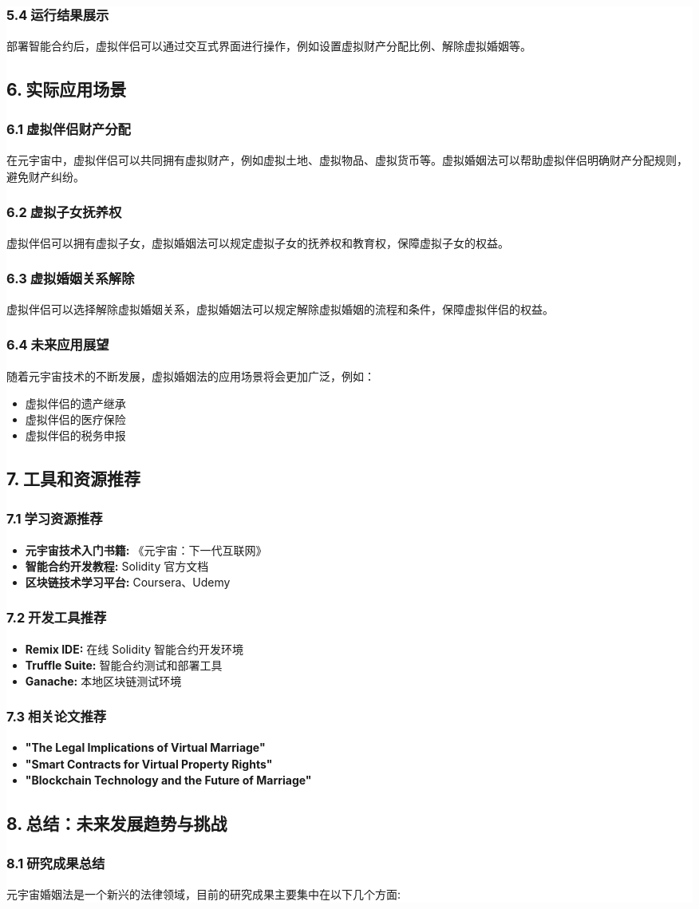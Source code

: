 ### 5.4 运行结果展示

部署智能合约后，虚拟伴侣可以通过交互式界面进行操作，例如设置虚拟财产分配比例、解除虚拟婚姻等。

## 6. 实际应用场景

### 6.1 虚拟伴侣财产分配

在元宇宙中，虚拟伴侣可以共同拥有虚拟财产，例如虚拟土地、虚拟物品、虚拟货币等。虚拟婚姻法可以帮助虚拟伴侣明确财产分配规则，避免财产纠纷。

### 6.2 虚拟子女抚养权

虚拟伴侣可以拥有虚拟子女，虚拟婚姻法可以规定虚拟子女的抚养权和教育权，保障虚拟子女的权益。

### 6.3 虚拟婚姻关系解除

虚拟伴侣可以选择解除虚拟婚姻关系，虚拟婚姻法可以规定解除虚拟婚姻的流程和条件，保障虚拟伴侣的权益。

### 6.4 未来应用展望

随着元宇宙技术的不断发展，虚拟婚姻法的应用场景将会更加广泛，例如：

* 虚拟伴侣的遗产继承
* 虚拟伴侣的医疗保险
* 虚拟伴侣的税务申报

## 7. 工具和资源推荐

### 7.1 学习资源推荐

* **元宇宙技术入门书籍:** 《元宇宙：下一代互联网》
* **智能合约开发教程:** Solidity 官方文档
* **区块链技术学习平台:** Coursera、Udemy

### 7.2 开发工具推荐

* **Remix IDE:** 在线 Solidity 智能合约开发环境
* **Truffle Suite:** 智能合约测试和部署工具
* **Ganache:** 本地区块链测试环境

### 7.3 相关论文推荐

* **"The Legal Implications of Virtual Marriage"**
* **"Smart Contracts for Virtual Property Rights"**
* **"Blockchain Technology and the Future of Marriage"**

## 8. 总结：未来发展趋势与挑战

### 8.1 研究成果总结

元宇宙婚姻法是一个新兴的法律领域，目前的研究成果主要集中在以下几个方面:
